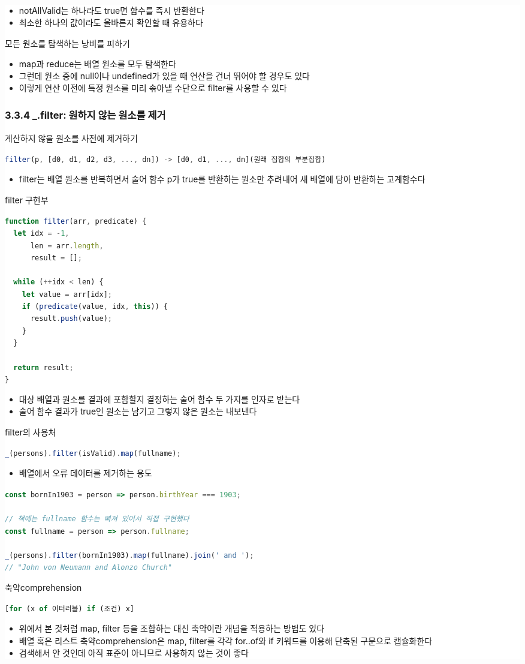   * notAllValid는 하나라도 true면 함수를 즉시 반환한다
  * 최소한 하나의 값이라도 올바른지 확인할 때 유용하다

모든 원소를 탐색하는 낭비를 피하기
* map과 reduce는 배열 원소를 모두 탐색한다
* 그런데 원소 중에 null이나 undefined가 있을 때 연산을 건너 뛰어야 할 경우도 있다
* 이렇게 연산 이전에 특정 원소를 미리 솎아낼 수단으로 filter를 사용할 수 있다

### 3.3.4 _.filter: 원하지 않는 원소를 제거

계산하지 않을 원소를 사전에 제거하기
```js
filter(p, [d0, d1, d2, d3, ..., dn]) -> [d0, d1, ..., dn](원래 집합의 부분집합)
```
  * filter는 배열 원소를 반복하면서 술어 함수 p가 true를 반환하는 원소만 추려내어 새 배열에 담아 반환하는 고계함수다
  
filter 구현부
```js
function filter(arr, predicate) {
  let idx = -1,
      len = arr.length,
      result = [];

  while (++idx < len) {
    let value = arr[idx];
    if (predicate(value, idx, this)) {
      result.push(value);
    }
  }

  return result;
}
```
  * 대상 배열과 원소를 결과에 포함할지 결정하는 술어 함수 두 가지를 인자로 받는다
  * 술어 함수 결과가 true인 원소는 남기고 그렇지 않은 원소는 내보낸다

filter의 사용처
```js
_(persons).filter(isValid).map(fullname);
```
  * 배열에서 오류 데이터를 제거하는 용도
```js
const bornIn1903 = person => person.birthYear === 1903;

// 책에는 fullname 함수는 빠져 있어서 직접 구현했다
const fullname = person => person.fullname;

_(persons).filter(bornIn1903).map(fullname).join(' and '); 
// "John von Neumann and Alonzo Church"
```

축약comprehension
```js
[for (x of 이터러블) if (조건) x]
```
* 위에서 본 것처럼 map, filter 등을 조합하는 대신 축약이란 개념을 적용하는 방법도 있다
* 배열 혹은 리스트 축약comprehension은 map, filter를 각각 for..of와 if 키워드를 이용해 단축된 구문으로 캡슐화한다
* 검색해서 안 것인데 아직 표준이 아니므로 사용하지 않는 것이 좋다
